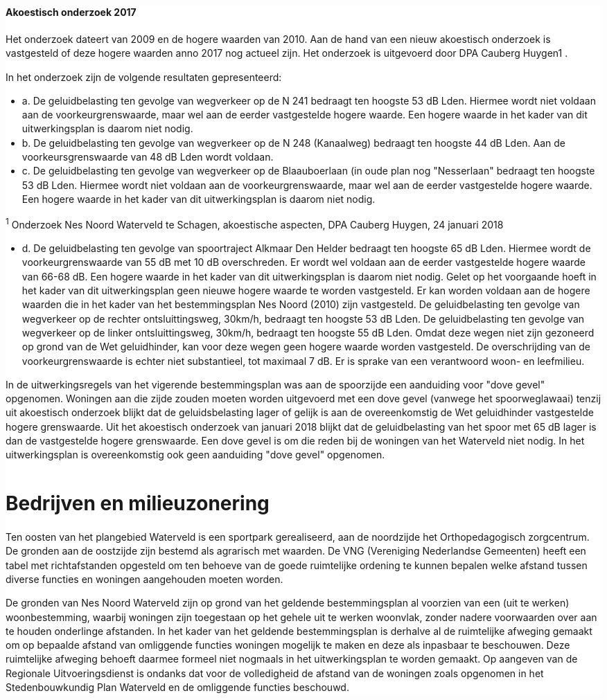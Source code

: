 #### Akoestisch onderzoek 2017

Het onderzoek dateert van 2009 en de hogere waarden van 2010. Aan de hand van een nieuw akoestisch onderzoek is vastgesteld of deze hogere waarden anno 2017 nog actueel zijn. Het onderzoek is uitgevoerd door DPA Cauberg Huygen1 .

In het onderzoek zijn de volgende resultaten gepresenteerd:

- a. De geluidbelasting ten gevolge van wegverkeer op de N 241 bedraagt ten hoogste 53 dB Lden. Hiermee wordt niet voldaan aan de voorkeurgrenswaarde, maar wel aan de eerder vastgestelde hogere waarde. Een hogere waarde in het kader van dit uitwerkingsplan is daarom niet nodig.
- b. De geluidbelasting ten gevolge van wegverkeer op de N 248 (Kanaalweg) bedraagt ten hoogste 44 dB Lden. Aan de voorkeursgrenswaarde van 48 dB Lden wordt voldaan.
- c. De geluidbelasting ten gevolge van wegverkeer op de Blaauboerlaan (in oude plan nog "Nesserlaan" bedraagt ten hoogste 53 dB Lden. Hiermee wordt niet voldaan aan de voorkeurgrenswaarde, maar wel aan de eerder vastgestelde hogere waarde. Een hogere waarde in het kader van dit uitwerkingsplan is daarom niet nodig.

<sup>1</sup> Onderzoek Nes Noord Waterveld te Schagen, akoestische aspecten, DPA Cauberg Huygen, 24 januari 2018

- d. De geluidbelasting ten gevolge van spoortraject Alkmaar Den Helder bedraagt ten hoogste 65 dB Lden. Hiermee wordt de voorkeurgrenswaarde van 55 dB met 10 dB overschreden. Er wordt wel voldaan aan de eerder vastgestelde hogere waarde van 66-68 dB. Een hogere waarde in het kader van dit uitwerkingsplan is daarom niet nodig.
Gelet op het voorgaande hoeft in het kader van dit uitwerkingsplan geen nieuwe hogere waarde te worden vastgesteld. Er kan worden voldaan aan de hogere waarden die in het kader van het bestemmingsplan Nes Noord (2010) zijn vastgesteld. De geluidbelasting ten gevolge van wegverkeer op de rechter ontsluittingsweg, 30km/h, bedraagt ten hoogste 53 dB Lden. De geluidbelasting ten gevolge van wegverkeer op de linker ontsluittingsweg, 30km/h, bedraagt ten hoogste 55 dB Lden. Omdat deze wegen niet zijn gezoneerd op grond van de Wet geluidhinder, kan voor deze wegen geen hogere waarde worden vastgesteld. De overschrijding van de voorkeurgrenswaarde is echter niet substantieel, tot maximaal 7 dB. Er is sprake van een verantwoord woon- en leefmilieu.

In de uitwerkingsregels van het vigerende bestemmingsplan was aan de spoorzijde een aanduiding voor "dove gevel" opgenomen. Woningen aan die zijde zouden moeten worden uitgevoerd met een dove gevel (vanwege het spoorweglawaai) tenzij uit akoestisch onderzoek blijkt dat de geluidsbelasting lager of gelijk is aan de overeenkomstig de Wet geluidhinder vastgestelde hogere grenswaarde. Uit het akoestisch onderzoek van januari 2018 blijkt dat de geluidbelasting van het spoor met 65 dB lager is dan de vastgestelde hogere grenswaarde. Een dove gevel is om die reden bij de woningen van het Waterveld niet nodig. In het uitwerkingsplan is overeenkomstig ook geen aanduiding "dove gevel" opgenomen.

# Bedrijven en milieuzonering

Ten oosten van het plangebied Waterveld is een sportpark gerealiseerd, aan de noordzijde het Orthopedagogisch zorgcentrum. De gronden aan de oostzijde zijn bestemd als agrarisch met waarden. De VNG (Vereniging Nederlandse Gemeenten) heeft een tabel met richtafstanden opgesteld om ten behoeve van de goede ruimtelijke ordening te kunnen bepalen welke afstand tussen diverse functies en woningen aangehouden moeten worden.

De gronden van Nes Noord Waterveld zijn op grond van het geldende bestemmingsplan al voorzien van een (uit te werken) woonbestemming, waarbij woningen zijn toegestaan op het gehele uit te werken woonvlak, zonder nadere voorwaarden over aan te houden onderlinge afstanden. In het kader van het geldende bestemmingsplan is derhalve al de ruimtelijke afweging gemaakt om op bepaalde afstand van omliggende functies woningen mogelijk te maken en deze als inpasbaar te beschouwen. Deze ruimtelijke afweging behoeft daarmee formeel niet nogmaals in het uitwerkingsplan te worden gemaakt. Op aangeven van de Regionale Uitvoeringsdienst is ondanks dat voor de volledigheid de afstand van de woningen zoals opgenomen in het Stedenbouwkundig Plan Waterveld en de omliggende functies beschouwd.
